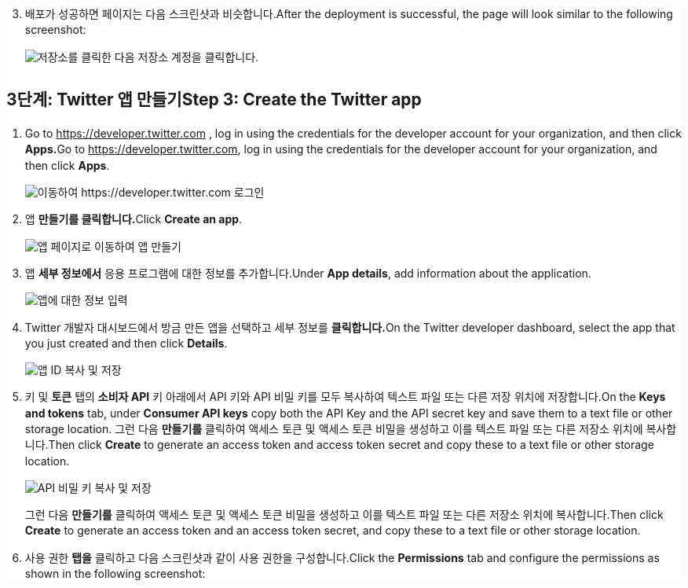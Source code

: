 3. <span data-ttu-id="54880-144">배포가 성공하면 페이지는 다음 스크린샷과 비슷합니다.</span><span class="sxs-lookup"><span data-stu-id="54880-144">After the deployment is successful, the page will look similar to the following screenshot:</span></span>

    ![저장소를 클릭한 다음 저장소 계정을 클릭합니다.](../media/FBCimage13.png)

## <a name="step-3-create-the-twitter-app"></a><span data-ttu-id="54880-146">3단계: Twitter 앱 만들기</span><span class="sxs-lookup"><span data-stu-id="54880-146">Step 3: Create the Twitter app</span></span>

1. <span data-ttu-id="54880-147">Go to https://developer.twitter.com , log in using the credentials for the developer account for your organization, and then click **Apps.**</span><span class="sxs-lookup"><span data-stu-id="54880-147">Go to https://developer.twitter.com, log in using the credentials for the developer account for your organization, and then click **Apps**.</span></span>

   ![이동하여 https://developer.twitter.com 로그인](../media/TCimage25-5.png)
2. <span data-ttu-id="54880-149">앱 **만들기를 클릭합니다.**</span><span class="sxs-lookup"><span data-stu-id="54880-149">Click **Create an app**.</span></span>
   
   ![앱 페이지로 이동하여 앱 만들기](../media/TCimage26.png)

3. <span data-ttu-id="54880-151">앱 **세부 정보에서** 응용 프로그램에 대한 정보를 추가합니다.</span><span class="sxs-lookup"><span data-stu-id="54880-151">Under **App details**, add information about the application.</span></span>

   ![앱에 대한 정보 입력](../media/TCimage27.png)

4. <span data-ttu-id="54880-153">Twitter 개발자 대시보드에서 방금 만든 앱을 선택하고 세부 정보를 **클릭합니다.**</span><span class="sxs-lookup"><span data-stu-id="54880-153">On the Twitter developer dashboard, select the app that you just created and then click **Details**.</span></span>
   
   ![앱 ID 복사 및 저장](../media/TCimage28.png)

5. <span data-ttu-id="54880-155">키 및 **토큰** 탭의 **소비자 API** 키 아래에서 API 키와 API 비밀 키를 모두 복사하여 텍스트 파일 또는 다른 저장 위치에 저장합니다.</span><span class="sxs-lookup"><span data-stu-id="54880-155">On the **Keys and tokens** tab, under **Consumer API keys** copy both the API Key and the API secret key and save them to a text file or other storage location.</span></span> <span data-ttu-id="54880-156">그런 다음 **만들기를** 클릭하여 액세스 토큰 및 액세스 토큰 비밀을 생성하고 이를 텍스트 파일 또는 다른 저장소 위치에 복사합니다.</span><span class="sxs-lookup"><span data-stu-id="54880-156">Then click **Create** to generate an access token and access token secret and copy these to a text file or other storage location.</span></span>
   
   ![API 비밀 키 복사 및 저장](../media/TCimage29.png)

   <span data-ttu-id="54880-158">그런 다음 **만들기를** 클릭하여 액세스 토큰 및 액세스 토큰 비밀을 생성하고 이를 텍스트 파일 또는 다른 저장소 위치에 복사합니다.</span><span class="sxs-lookup"><span data-stu-id="54880-158">Then click **Create** to generate an access token and an access token secret, and copy these to a text file or other storage location.</span></span>

6. <span data-ttu-id="54880-159">사용 권한 **탭을** 클릭하고 다음 스크린샷과 같이 사용 권한을 구성합니다.</span><span class="sxs-lookup"><span data-stu-id="54880-159">Click the **Permissions** tab and configure the permissions as shown in the following screenshot:</span></span>
